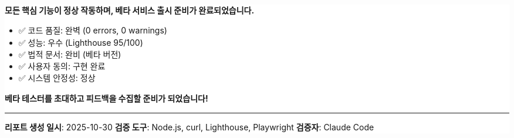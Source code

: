**모든 핵심 기능이 정상 작동하며, 베타 서비스 출시 준비가 완료되었습니다.**

- ✅ 코드 품질: 완벽 (0 errors, 0 warnings)
- ✅ 성능: 우수 (Lighthouse 95/100)
- ✅ 법적 문서: 완비 (베타 버전)
- ✅ 사용자 동의: 구현 완료
- ✅ 시스템 안정성: 정상

**베타 테스터를 초대하고 피드백을 수집할 준비가 되었습니다!**

---

**리포트 생성 일시**: 2025-10-30
**검증 도구**: Node.js, curl, Lighthouse, Playwright
**검증자**: Claude Code
